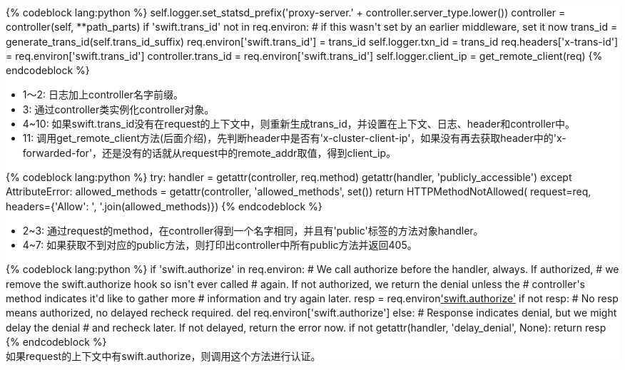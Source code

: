 {% codeblock lang:python %}
            self.logger.set_statsd_prefix('proxy-server.' +
                                          controller.server_type.lower())
            controller = controller(self, **path_parts)
            if 'swift.trans_id' not in req.environ:
                # if this wasn't set by an earlier middleware, set it now
                trans_id = generate_trans_id(self.trans_id_suffix)
                req.environ['swift.trans_id'] = trans_id
                self.logger.txn_id = trans_id
            req.headers['x-trans-id'] = req.environ['swift.trans_id']
            controller.trans_id = req.environ['swift.trans_id']
            self.logger.client_ip = get_remote_client(req)
{% endcodeblock %}  
* 1～2: 日志加上controller名字前缀。
* 3: 通过controller类实例化controller对象。
* 4~10: 如果swift.trans_id没有在request的上下文中，则重新生成trans_id，并设置在上下文、日志、header和controller中。  
* 11: 调用get_remote_client方法(后面介绍)，先判断header中是否有'x-cluster-client-ip'，如果没有再去获取header中的'x-forwarded-for'，还是没有的话就从request中的remote_addr取值，得到client_ip。  
  
{% codeblock lang:python %}
            try:
                handler = getattr(controller, req.method)
                getattr(handler, 'publicly_accessible')
            except AttributeError:
                allowed_methods = getattr(controller, 'allowed_methods', set())
                return HTTPMethodNotAllowed(
                    request=req, headers={'Allow': ', '.join(allowed_methods)})
{% endcodeblock %}  
* 2~3: 通过request的method，在controller得到一个名字相同，并且有'public'标签的方法对象handler。
* 4~7: 如果获取不到对应的public方法，则打印出controller中所有public方法并返回405。  
  
{% codeblock lang:python %}
            if 'swift.authorize' in req.environ:
                # We call authorize before the handler, always. If authorized,
                # we remove the swift.authorize hook so isn't ever called
                # again. If not authorized, we return the denial unless the
                # controller's method indicates it'd like to gather more
                # information and try again later.
                resp = req.environ['swift.authorize'](req)
                if not resp:
                    # No resp means authorized, no delayed recheck required.
                    del req.environ['swift.authorize']
                else:
                    # Response indicates denial, but we might delay the denial
                    # and recheck later. If not delayed, return the error now.
                    if not getattr(handler, 'delay_denial', None):
                        return resp
{% endcodeblock %}  
如果request的上下文中有swift.authorize，则调用这个方法进行认证。  

[url1]: https://github.com/zhaozhiming/swift
[url2]: http://docs.openstack.org/havana/config-reference/content/proxy-server-conf.html
[url3]: http://zhaozhiming.github.io/blog/2014/04/19/swift-code-explain-total/